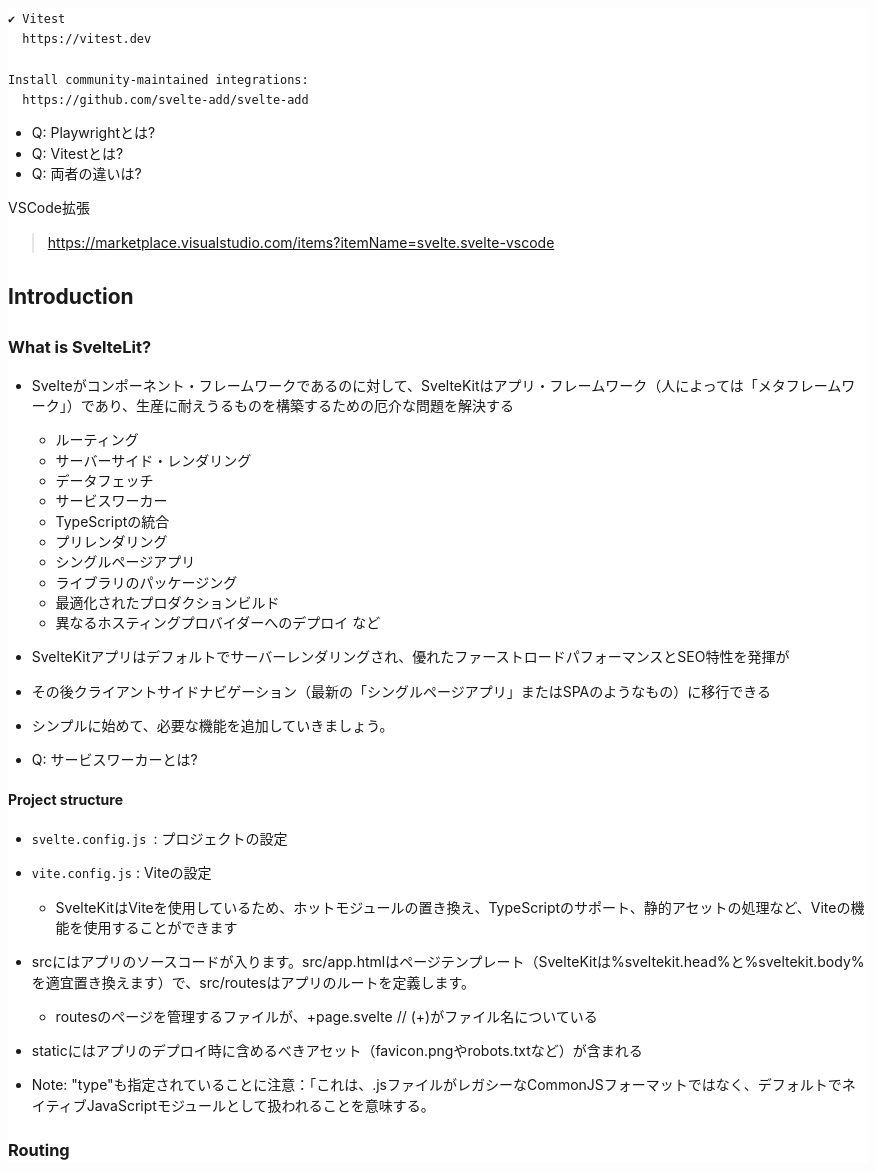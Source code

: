```terminal
✔ Vitest
  https://vitest.dev

Install community-maintained integrations:
  https://github.com/svelte-add/svelte-add
```

+ Q: Playwrightとは?
+ Q: Vitestとは?
+ Q: 両者の違いは?

VSCode拡張
> https://marketplace.visualstudio.com/items?itemName=svelte.svelte-vscode

## Introduction

### What is SvelteLit?

+ Svelteがコンポーネント・フレームワークであるのに対して、SvelteKitはアプリ・フレームワーク（人によっては「メタフレームワーク」）であり、生産に耐えうるものを構築するための厄介な問題を解決する
  + ルーティング
  + サーバーサイド・レンダリング
  + データフェッチ
  + サービスワーカー
  + TypeScriptの統合
  + プリレンダリング
  + シングルページアプリ
  + ライブラリのパッケージング
  + 最適化されたプロダクションビルド
  + 異なるホスティングプロバイダーへのデプロイ など

+ SvelteKitアプリはデフォルトでサーバーレンダリングされ、優れたファーストロードパフォーマンスとSEO特性を発揮が
+ その後クライアントサイドナビゲーション（最新の「シングルページアプリ」またはSPAのようなもの）に移行できる

+ シンプルに始めて、必要な機能を追加していきましょう。

+ Q: サービスワーカーとは?

#### Project structure

+ `svelte.config.js `: プロジェクトの設定
+ `vite.config.js` : Viteの設定
  + SvelteKitはViteを使用しているため、ホットモジュールの置き換え、TypeScriptのサポート、静的アセットの処理など、Viteの機能を使用することができます

+ srcにはアプリのソースコードが入ります。src/app.htmlはページテンプレート（SvelteKitは%sveltekit.head%と%sveltekit.body%を適宜置き換えます）で、src/routesはアプリのルートを定義します。
  + routesのページを管理するファイルが、+page.svelte // (+)がファイル名についている
+ staticにはアプリのデプロイ時に含めるべきアセット（favicon.pngやrobots.txtなど）が含まれる

+ Note: "type"も指定されていることに注意：「これは、.jsファイルがレガシーなCommonJSフォーマットではなく、デフォルトでネイティブJavaScriptモジュールとして扱われることを意味する。

### Routing

